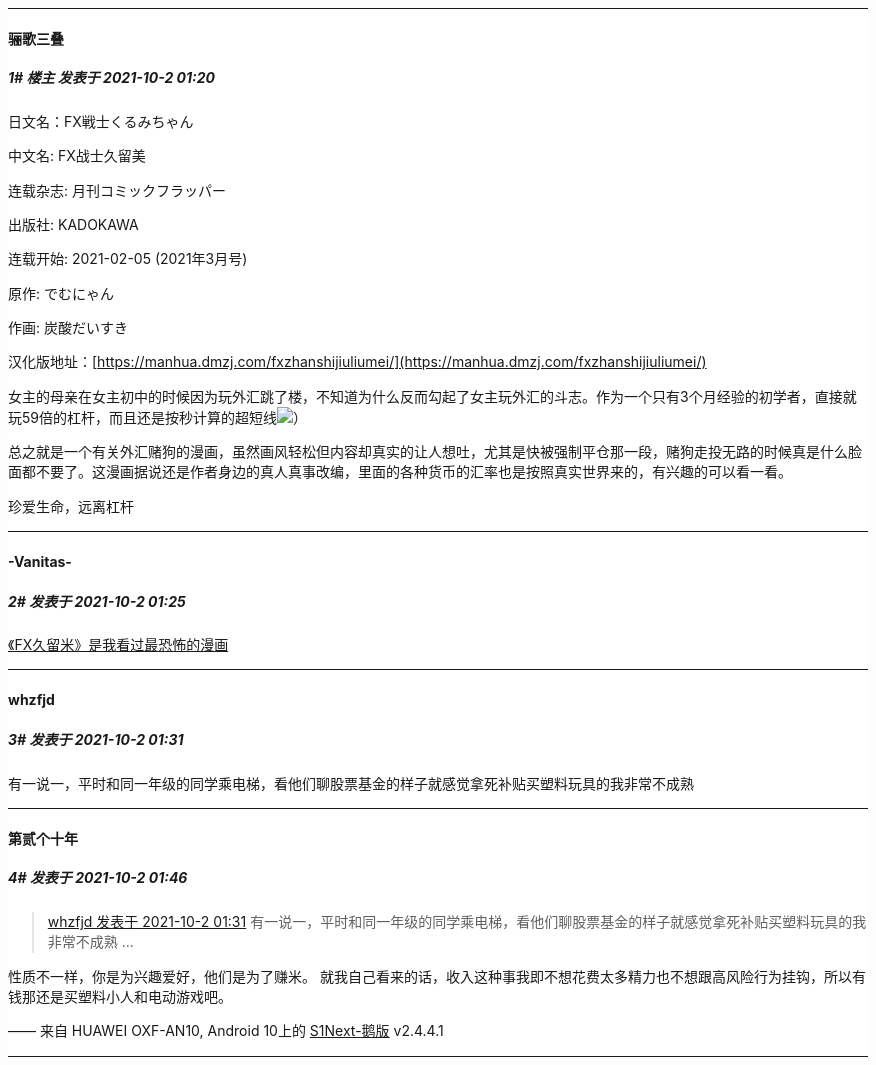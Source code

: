 
*****

####  骊歌三叠  
##### 1#       楼主       发表于 2021-10-2 01:20

日文名：FX戦士くるみちゃん

中文名: FX战士久留美

连载杂志: 月刊コミックフラッパー

出版社: KADOKAWA

连载开始: 2021-02-05 (2021年3月号)

原作: でむにゃん

作画: 炭酸だいすき

汉化版地址：[https://manhua.dmzj.com/fxzhanshijiuliumei/](https://manhua.dmzj.com/fxzhanshijiuliumei/)

女主的母亲在女主初中的时候因为玩外汇跳了楼，不知道为什么反而勾起了女主玩外汇的斗志。作为一个只有3个月经验的初学者，直接就玩59倍的杠杆，而且还是按秒计算的超短线<img src="https://static.saraba1st.com/image/smiley/face2017/152.png" referrerpolicy="no-referrer">）

总之就是一个有关外汇赌狗的漫画，虽然画风轻松但内容却真实的让人想吐，尤其是快被强制平仓那一段，赌狗走投无路的时候真是什么脸面都不要了。这漫画据说还是作者身边的真人真事改编，里面的各种货币的汇率也是按照真实世界来的，有兴趣的可以看一看。

珍爱生命，远离杠杆

*****

####  -Vanitas-  
##### 2#       发表于 2021-10-2 01:25

[《FX久留米》是我看过最恐怖的漫画](https://bbs.saraba1st.com/2b/thread-2022976-1-1.html)

*****

####  whzfjd  
##### 3#       发表于 2021-10-2 01:31

有一说一，平时和同一年级的同学乘电梯，看他们聊股票基金的样子就感觉拿死补贴买塑料玩具的我非常不成熟

*****

####  第贰个十年  
##### 4#       发表于 2021-10-2 01:46

<blockquote><a href="httphttps://bbs.saraba1st.com/2b/forum.php?mod=redirect&amp;goto=findpost&amp;pid=52967788&amp;ptid=2029854" target="_blank">whzfjd 发表于 2021-10-2 01:31</a>
有一说一，平时和同一年级的同学乘电梯，看他们聊股票基金的样子就感觉拿死补贴买塑料玩具的我非常不成熟 ...</blockquote>
性质不一样，你是为兴趣爱好，他们是为了赚米。
就我自己看来的话，收入这种事我即不想花费太多精力也不想跟高风险行为挂钩，所以有钱那还是买塑料小人和电动游戏吧。

—— 来自 HUAWEI OXF-AN10, Android 10上的 [S1Next-鹅版](https://github.com/ykrank/S1-Next/releases) v2.4.4.1

*****
